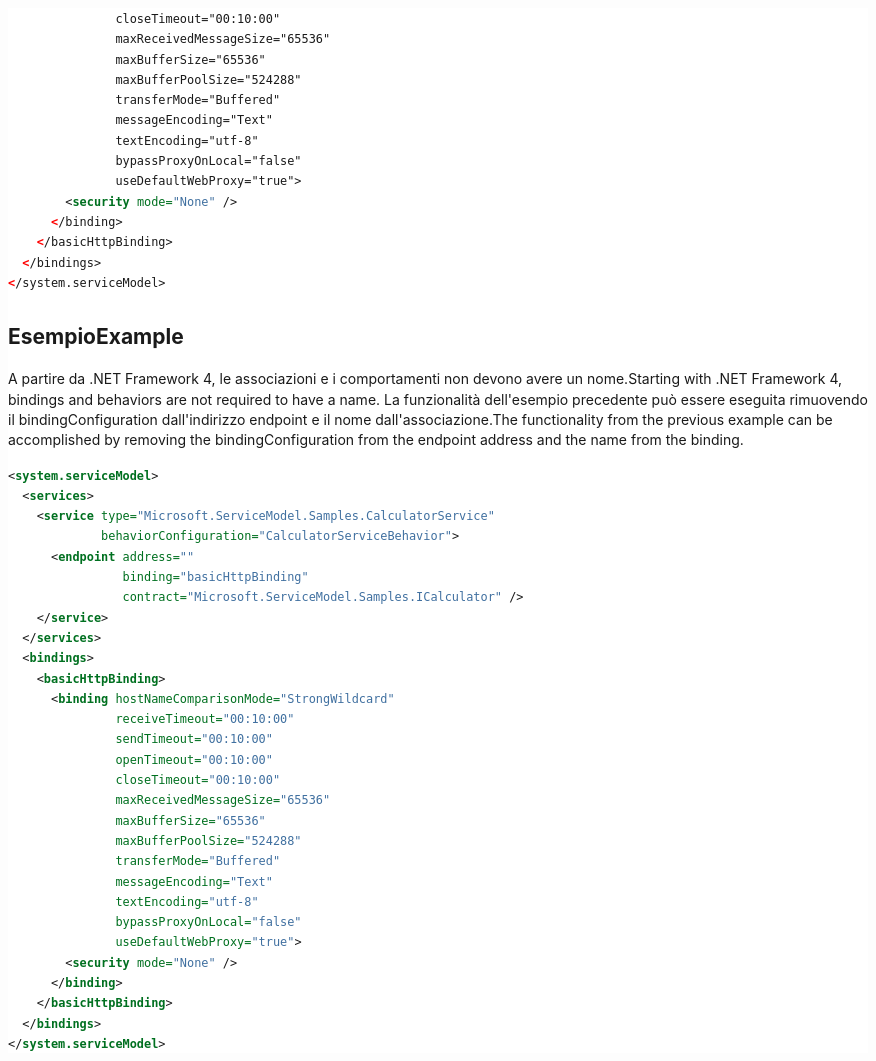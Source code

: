 ```xml  
               closeTimeout="00:10:00"
               maxReceivedMessageSize="65536"
               maxBufferSize="65536"
               maxBufferPoolSize="524288"
               transferMode="Buffered"
               messageEncoding="Text"
               textEncoding="utf-8"
               bypassProxyOnLocal="false"
               useDefaultWebProxy="true">
        <security mode="None" />
      </binding>
    </basicHttpBinding>
  </bindings>
</system.serviceModel>
```  
  
## <a name="example"></a><span data-ttu-id="adce8-194">Esempio</span><span class="sxs-lookup"><span data-stu-id="adce8-194">Example</span></span>  
 <span data-ttu-id="adce8-195">A partire da .NET Framework 4, le associazioni e i comportamenti non devono avere un nome.</span><span class="sxs-lookup"><span data-stu-id="adce8-195">Starting with .NET Framework 4, bindings and behaviors are not required to have a name.</span></span> <span data-ttu-id="adce8-196">La funzionalità dell'esempio precedente può essere eseguita rimuovendo il bindingConfiguration dall'indirizzo endpoint e il nome dall'associazione.</span><span class="sxs-lookup"><span data-stu-id="adce8-196">The functionality from the previous example can be accomplished by removing the bindingConfiguration from the endpoint address and the name from the binding.</span></span>  
  
```xml  
<system.serviceModel>
  <services>
    <service type="Microsoft.ServiceModel.Samples.CalculatorService"
             behaviorConfiguration="CalculatorServiceBehavior">
      <endpoint address=""
                binding="basicHttpBinding"
                contract="Microsoft.ServiceModel.Samples.ICalculator" />
    </service>
  </services>
  <bindings>
    <basicHttpBinding>
      <binding hostNameComparisonMode="StrongWildcard"
               receiveTimeout="00:10:00"
               sendTimeout="00:10:00"
               openTimeout="00:10:00"
               closeTimeout="00:10:00"
               maxReceivedMessageSize="65536"
               maxBufferSize="65536"
               maxBufferPoolSize="524288"
               transferMode="Buffered"
               messageEncoding="Text"
               textEncoding="utf-8"
               bypassProxyOnLocal="false"
               useDefaultWebProxy="true">
        <security mode="None" />
      </binding>
    </basicHttpBinding>
  </bindings>
</system.serviceModel>
```  
  